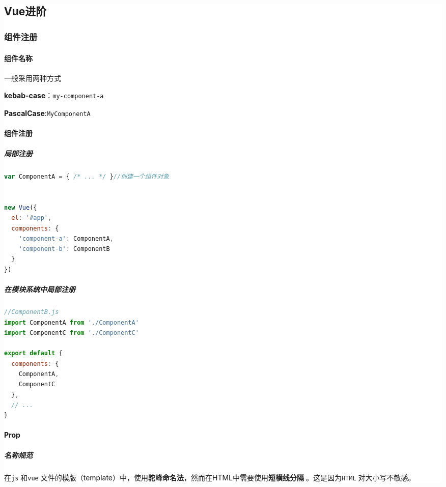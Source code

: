 ## Vue进阶

### 组件注册

#### 组件名称

一般采用两种方式

**kebab-case**：`my-component-a`

**PascalCase**:`MyComponentA`



#### 组件注册

##### 局部注册

```js
var ComponentA = { /* ... */ }//创建一个组件对象


new Vue({
  el: '#app',
  components: {
    'component-a': ComponentA,
    'component-b': ComponentB
  }
})
```



##### 在模块系统中局部注册

```js
//ComponentB.js
import ComponentA from './ComponentA'
import ComponentC from './ComponentC'

export default {
  components: {
    ComponentA,
    ComponentC
  },
  // ...
}
```



#### Prop

##### 名称规范

在`js` 和`vue` 文件的模版（template）中，使用**驼峰命名法**，然而在HTML中需要使用**短横线分隔** 。这是因为`HTML` 对大小写不敏感。
